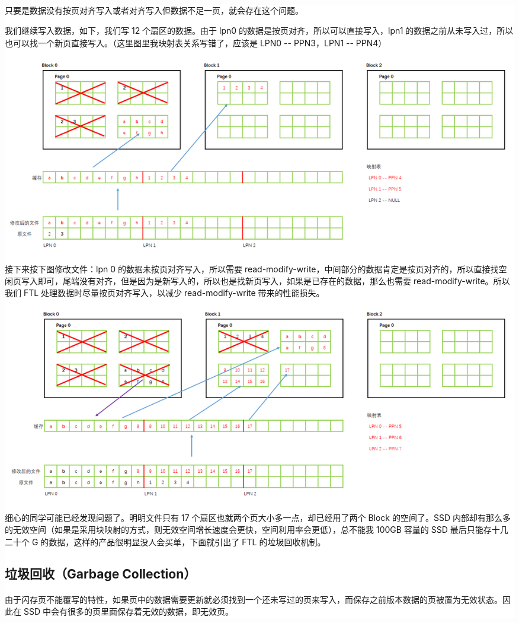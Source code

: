 只要是数据没有按页对齐写入或者对齐写入但数据不足一页，就会存在这个问题。

我们继续写入数据，如下，我们写 12 个扇区的数据。由于 lpn0 的数据是按页对齐，所以可以直接写入，lpn1 的数据之前从未写入过，所以也可以找一个新页直接写入。（这里图里我映射表关系写错了，应该是 LPN0 -- PPN3，LPN1 -- PPN4）

 ![](SSD原理及FTL算法/image-20211213154003431.png)

接下来按下图修改文件：lpn 0 的数据未按页对齐写入，所以需要 read-modify-write，中间部分的数据肯定是按页对齐的，所以直接找空闲页写入即可，尾端没有对齐，但是因为是新写入的，所以也是找新页写入，如果是已存在的数据，那么也需要 read-modify-write。所以我们 FTL 处理数据时尽量按页对齐写入，以减少 read-modify-write 带来的性能损失。

 ![](SSD原理及FTL算法/image-20211213154642765.png)

细心的同学可能已经发现问题了。明明文件只有 17 个扇区也就两个页大小多一点，却已经用了两个 Block 的空间了。SSD 内部却有那么多的无效空间（如果是采用块映射的方式，则无效空间增长速度会更快，空间利用率会更低），总不能我 100GB 容量的 SSD 最后只能存十几二十个 G 的数据，这样的产品很明显没人会买单，下面就引出了 FTL 的垃圾回收机制。



## 垃圾回收（Garbage Collection）

由于闪存页不能覆写的特性，如果页中的数据需要更新就必须找到一个还未写过的页来写入，而保存之前版本数据的页被置为无效状态。因此在 SSD 中会有很多的页里面保存着无效的数据，即无效页。
